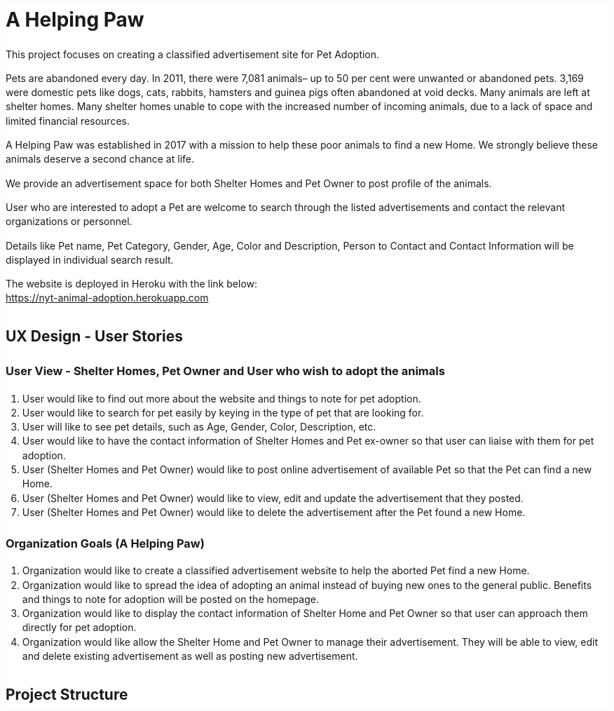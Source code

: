 # A Helping Paw
This project focuses on creating a classified advertisement site for Pet Adoption. 

Pets are abandoned every day. In 2011, there were 7,081 animals– up to 50 per cent were unwanted or abandoned pets. 3,169 were domestic pets like dogs, cats, rabbits, hamsters and guinea pigs often abandoned at void decks. Many animals are left at shelter homes. Many shelter homes unable to cope with the increased number of incoming animals, due to a lack of space and limited financial resources.

A Helping Paw was established in 2017 with a mission to help these poor animals to find a new Home. We strongly believe these animals deserve a second chance at life. 

We provide an advertisement space for both Shelter Homes and Pet Owner to post profile of the animals.

User who are interested to adopt a Pet are welcome to search through the listed advertisements and contact the relevant organizations or personnel. 

Details like Pet name, Pet Category, Gender, Age, Color and Description, Person to Contact and Contact Information will be displayed in individual search result.

The website is deployed in Heroku with the link below:<br>
https://nyt-animal-adoption.herokuapp.com

## UX Design - User Stories
### User View - Shelter Homes, Pet Owner and User who wish to adopt the animals
1) User would like to find out more about the website and things to note for pet adoption.
2) User would like to search for pet easily by keying in the type of pet that are looking for.
3) User will like to see pet details, such as Age, Gender, Color, Description, etc. 
4) User would like to have the contact information of Shelter Homes and Pet ex-owner so that user can liaise with them for pet adoption.
5) User (Shelter Homes and Pet Owner) would like to post online advertisement of available Pet so that the Pet can find a new Home. 
6) User (Shelter Homes and Pet Owner) would like to view, edit and update the advertisement that they posted. 
7) User (Shelter Homes and Pet Owner) would like to delete the advertisement after the Pet found a new Home.

### Organization Goals (A Helping Paw)
1) Organization would like to create a classified advertisement website to help the aborted Pet find a new Home.
2) Organization would like to spread the idea of adopting an animal instead of buying new ones to the general public. Benefits and things to note for adoption will be posted on the homepage.
3) Organization would like to display the contact information of Shelter Home and Pet Owner so that user can approach them directly for pet adoption. 
4) Organization would like allow the Shelter Home and Pet Owner to manage their advertisement. They will be able to view, edit and delete existing advertisement as well as posting new advertisement.

## Project Structure
